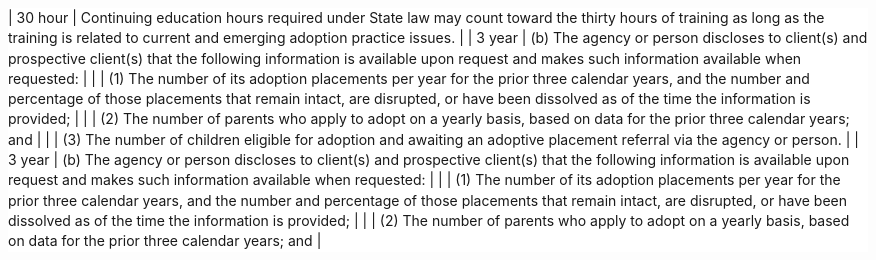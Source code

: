 | 30 hour    | Continuing education hours required under State law may count toward the thirty hours of training as long as the training is related to current and emerging adoption practice issues.                                                                                                                                                                                                                                                                                                                                                                                                                                                                                    |
| 3 year     | (b) The agency or person discloses to client(s) and prospective client(s) that the following information is available upon request and makes such information available when requested:                                                                                                                                                                                                                                                                                                                                                                                                                                                                                   |
|            |                 (1) The number of its adoption placements per year for the prior three calendar years, and the number and percentage of those placements that remain intact, are disrupted, or have been dissolved as of the time the information is provided;                                                                                                                                                                                                                                                                                                                                                                                                            |
|            |                 (2) The number of parents who apply to adopt on a yearly basis, based on data for the prior three calendar years; and                                                                                                                                                                                                                                                                                                                                                                                                                                                                                                                                     |
|            |                 (3) The number of children eligible for adoption and awaiting an adoptive placement referral via the agency or person.                                                                                                                                                                                                                                                                                                                                                                                                                                                                                                                                    |
| 3 year     | (b) The agency or person discloses to client(s) and prospective client(s) that the following information is available upon request and makes such information available when requested:                                                                                                                                                                                                                                                                                                                                                                                                                                                                                   |
|            |                 (1) The number of its adoption placements per year for the prior three calendar years, and the number and percentage of those placements that remain intact, are disrupted, or have been dissolved as of the time the information is provided;                                                                                                                                                                                                                                                                                                                                                                                                            |
|            |                 (2) The number of parents who apply to adopt on a yearly basis, based on data for the prior three calendar years; and                                                                                                                                                                                                                                                                                                                                                                                                                                                                                                                                     |